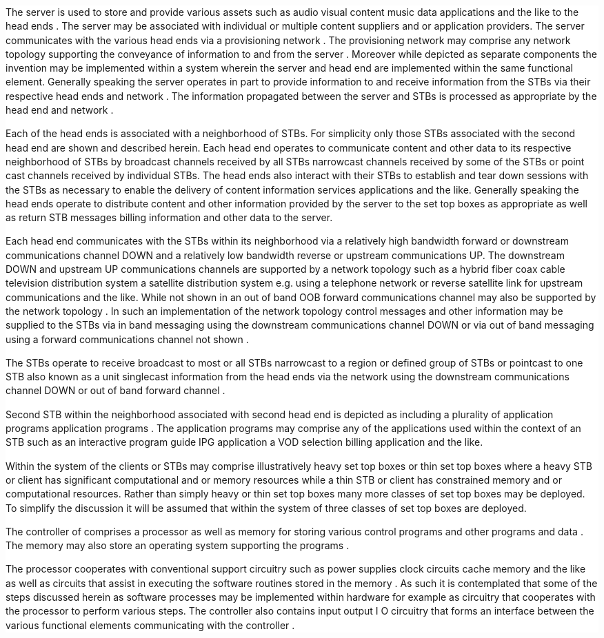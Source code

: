 The server is used to store and provide various assets such as audio visual content music data applications and the like to the head ends . The server may be associated with individual or multiple content suppliers and or application providers. The server communicates with the various head ends via a provisioning network . The provisioning network may comprise any network topology supporting the conveyance of information to and from the server . Moreover while depicted as separate components the invention may be implemented within a system wherein the server and head end are implemented within the same functional element. Generally speaking the server operates in part to provide information to and receive information from the STBs via their respective head ends and network . The information propagated between the server and STBs is processed as appropriate by the head end and network .

Each of the head ends is associated with a neighborhood of STBs. For simplicity only those STBs associated with the second head end are shown and described herein. Each head end operates to communicate content and other data to its respective neighborhood of STBs by broadcast channels received by all STBs narrowcast channels received by some of the STBs or point cast channels received by individual STBs. The head ends also interact with their STBs to establish and tear down sessions with the STBs as necessary to enable the delivery of content information services applications and the like. Generally speaking the head ends operate to distribute content and other information provided by the server to the set top boxes as appropriate as well as return STB messages billing information and other data to the server.

Each head end communicates with the STBs within its neighborhood via a relatively high bandwidth forward or downstream communications channel DOWN and a relatively low bandwidth reverse or upstream communications UP. The downstream DOWN and upstream UP communications channels are supported by a network topology such as a hybrid fiber coax cable television distribution system a satellite distribution system e.g. using a telephone network or reverse satellite link for upstream communications and the like. While not shown in an out of band OOB forward communications channel may also be supported by the network topology . In such an implementation of the network topology control messages and other information may be supplied to the STBs via in band messaging using the downstream communications channel DOWN or via out of band messaging using a forward communications channel not shown .

The STBs operate to receive broadcast to most or all STBs narrowcast to a region or defined group of STBs or pointcast to one STB also known as a unit singlecast information from the head ends via the network using the downstream communications channel DOWN or out of band forward channel .

Second STB within the neighborhood associated with second head end is depicted as including a plurality of application programs application programs . The application programs may comprise any of the applications used within the context of an STB such as an interactive program guide IPG application a VOD selection billing application and the like.

Within the system of the clients or STBs may comprise illustratively heavy set top boxes or thin set top boxes where a heavy STB or client has significant computational and or memory resources while a thin STB or client has constrained memory and or computational resources. Rather than simply heavy or thin set top boxes many more classes of set top boxes may be deployed. To simplify the discussion it will be assumed that within the system of three classes of set top boxes are deployed.

The controller of comprises a processor as well as memory for storing various control programs and other programs and data . The memory may also store an operating system supporting the programs .

The processor cooperates with conventional support circuitry such as power supplies clock circuits cache memory and the like as well as circuits that assist in executing the software routines stored in the memory . As such it is contemplated that some of the steps discussed herein as software processes may be implemented within hardware for example as circuitry that cooperates with the processor to perform various steps. The controller also contains input output I O circuitry that forms an interface between the various functional elements communicating with the controller .

